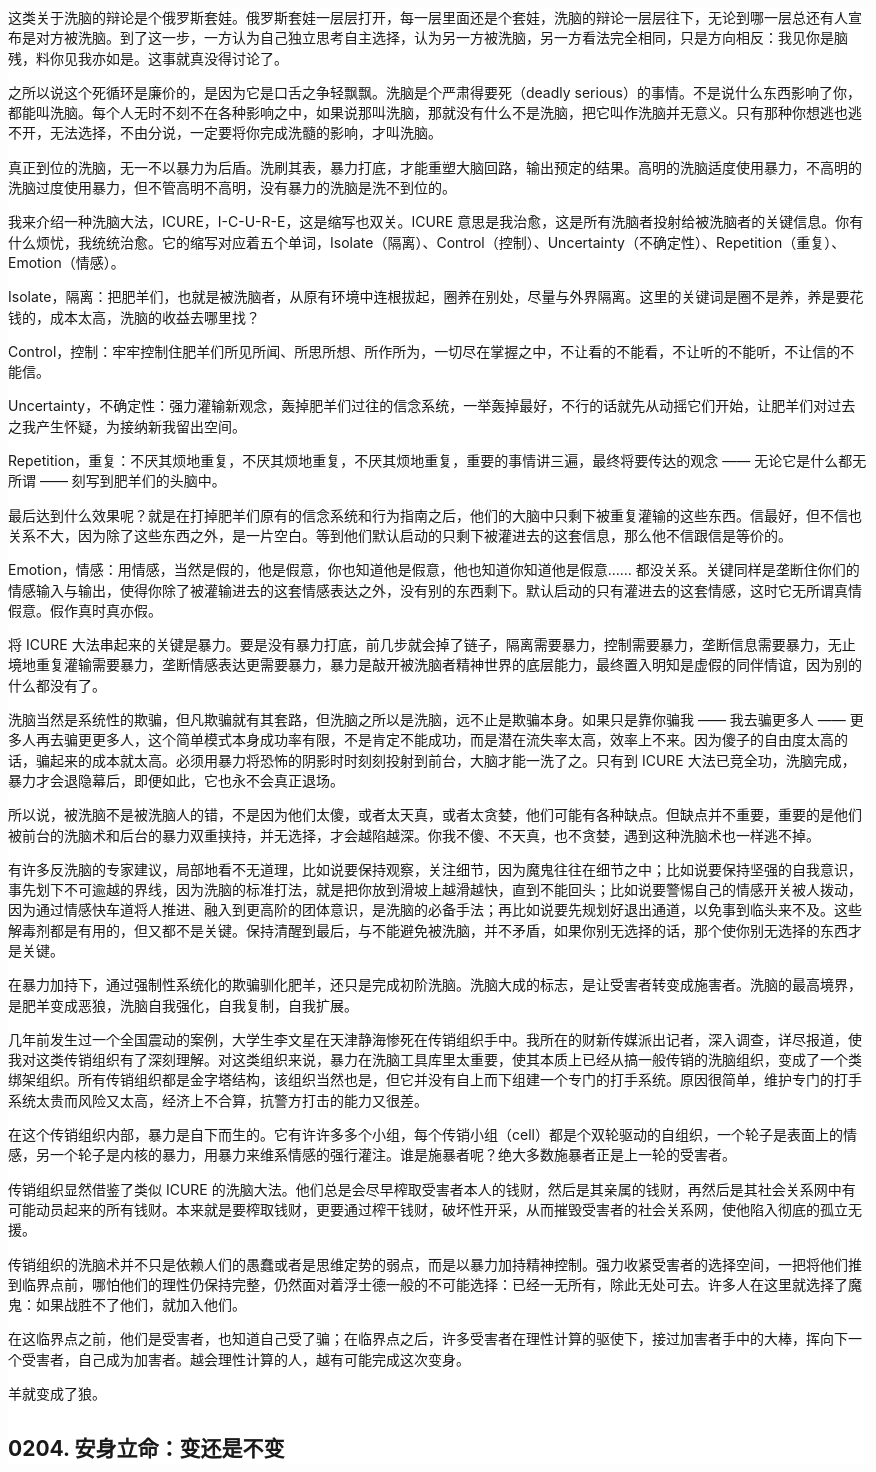 这类关于洗脑的辩论是个俄罗斯套娃。俄罗斯套娃一层层打开，每一层里面还是个套娃，洗脑的辩论一层层往下，无论到哪一层总还有人宣布是对方被洗脑。到了这一步，一方认为自己独立思考自主选择，认为另一方被洗脑，另一方看法完全相同，只是方向相反：我见你是脑残，料你见我亦如是。这事就真没得讨论了。

之所以说这个死循环是廉价的，是因为它是口舌之争轻飘飘。洗脑是个严肃得要死（deadly serious）的事情。不是说什么东西影响了你，都能叫洗脑。每个人无时不刻不在各种影响之中，如果说那叫洗脑，那就没有什么不是洗脑，把它叫作洗脑并无意义。只有那种你想逃也逃不开，无法选择，不由分说，一定要将你完成洗髓的影响，才叫洗脑。

真正到位的洗脑，无一不以暴力为后盾。洗刷其表，暴力打底，才能重塑大脑回路，输出预定的结果。高明的洗脑适度使用暴力，不高明的洗脑过度使用暴力，但不管高明不高明，没有暴力的洗脑是洗不到位的。

我来介绍一种洗脑大法，ICURE，I-C-U-R-E，这是缩写也双关。ICURE 意思是我治愈，这是所有洗脑者投射给被洗脑者的关键信息。你有什么烦忧，我统统治愈。它的缩写对应着五个单词，Isolate（隔离）、Control（控制）、Uncertainty（不确定性）、Repetition（重复）、Emotion（情感）。

Isolate，隔离：把肥羊们，也就是被洗脑者，从原有环境中连根拔起，圈养在别处，尽量与外界隔离。这里的关键词是圈不是养，养是要花钱的，成本太高，洗脑的收益去哪里找？

Control，控制：牢牢控制住肥羊们所见所闻、所思所想、所作所为，一切尽在掌握之中，不让看的不能看，不让听的不能听，不让信的不能信。

Uncertainty，不确定性：强力灌输新观念，轰掉肥羊们过往的信念系统，一举轰掉最好，不行的话就先从动摇它们开始，让肥羊们对过去之我产生怀疑，为接纳新我留出空间。

Repetition，重复：不厌其烦地重复，不厌其烦地重复，不厌其烦地重复，重要的事情讲三遍，最终将要传达的观念 —— 无论它是什么都无所谓 —— 刻写到肥羊们的头脑中。

最后达到什么效果呢？就是在打掉肥羊们原有的信念系统和行为指南之后，他们的大脑中只剩下被重复灌输的这些东西。信最好，但不信也关系不大，因为除了这些东西之外，是一片空白。等到他们默认启动的只剩下被灌进去的这套信息，那么他不信跟信是等价的。

Emotion，情感：用情感，当然是假的，他是假意，你也知道他是假意，他也知道你知道他是假意…… 都没关系。关键同样是垄断住你们的情感输入与输出，使得你除了被灌输进去的这套情感表达之外，没有别的东西剩下。默认启动的只有灌进去的这套情感，这时它无所谓真情假意。假作真时真亦假。

将 ICURE 大法串起来的关键是暴力。要是没有暴力打底，前几步就会掉了链子，隔离需要暴力，控制需要暴力，垄断信息需要暴力，无止境地重复灌输需要暴力，垄断情感表达更需要暴力，暴力是敲开被洗脑者精神世界的底层能力，最终置入明知是虚假的同伴情谊，因为别的什么都没有了。

洗脑当然是系统性的欺骗，但凡欺骗就有其套路，但洗脑之所以是洗脑，远不止是欺骗本身。如果只是靠你骗我 —— 我去骗更多人 —— 更多人再去骗更更多人，这个简单模式本身成功率有限，不是肯定不能成功，而是潜在流失率太高，效率上不来。因为傻子的自由度太高的话，骗起来的成本就太高。必须用暴力将恐怖的阴影时时刻刻投射到前台，大脑才能一洗了之。只有到 ICURE 大法已竞全功，洗脑完成，暴力才会退隐幕后，即便如此，它也永不会真正退场。

所以说，被洗脑不是被洗脑人的错，不是因为他们太傻，或者太天真，或者太贪婪，他们可能有各种缺点。但缺点并不重要，重要的是他们被前台的洗脑术和后台的暴力双重挟持，并无选择，才会越陷越深。你我不傻、不天真，也不贪婪，遇到这种洗脑术也一样逃不掉。

有许多反洗脑的专家建议，局部地看不无道理，比如说要保持观察，关注细节，因为魔鬼往往在细节之中；比如说要保持坚强的自我意识，事先划下不可逾越的界线，因为洗脑的标准打法，就是把你放到滑坡上越滑越快，直到不能回头；比如说要警惕自己的情感开关被人拨动，因为通过情感快车道将人推进、融入到更高阶的团体意识，是洗脑的必备手法；再比如说要先规划好退出通道，以免事到临头来不及。这些解毒剂都是有用的，但又都不是关键。保持清醒到最后，与不能避免被洗脑，并不矛盾，如果你别无选择的话，那个使你别无选择的东西才是关键。

在暴力加持下，通过强制性系统化的欺骗驯化肥羊，还只是完成初阶洗脑。洗脑大成的标志，是让受害者转变成施害者。洗脑的最高境界，是肥羊变成恶狼，洗脑自我强化，自我复制，自我扩展。

几年前发生过一个全国震动的案例，大学生李文星在天津静海惨死在传销组织手中。我所在的财新传媒派出记者，深入调查，详尽报道，使我对这类传销组织有了深刻理解。对这类组织来说，暴力在洗脑工具库里太重要，使其本质上已经从搞一般传销的洗脑组织，变成了一个类绑架组织。所有传销组织都是金字塔结构，该组织当然也是，但它并没有自上而下组建一个专门的打手系统。原因很简单，维护专门的打手系统太贵而风险又太高，经济上不合算，抗警方打击的能力又很差。

在这个传销组织内部，暴力是自下而生的。它有许许多多个小组，每个传销小组（cell）都是个双轮驱动的自组织，一个轮子是表面上的情感，另一个轮子是内核的暴力，用暴力来维系情感的强行灌注。谁是施暴者呢？绝大多数施暴者正是上一轮的受害者。

传销组织显然借鉴了类似 ICURE 的洗脑大法。他们总是会尽早榨取受害者本人的钱财，然后是其亲属的钱财，再然后是其社会关系网中有可能动员起来的所有钱财。本来就是要榨取钱财，更要通过榨干钱财，破坏性开采，从而摧毁受害者的社会关系网，使他陷入彻底的孤立无援。

传销组织的洗脑术并不只是依赖人们的愚蠢或者是思维定势的弱点，而是以暴力加持精神控制。强力收紧受害者的选择空间，一把将他们推到临界点前，哪怕他们的理性仍保持完整，仍然面对着浮士德一般的不可能选择：已经一无所有，除此无处可去。许多人在这里就选择了魔鬼：如果战胜不了他们，就加入他们。

在这临界点之前，他们是受害者，也知道自己受了骗；在临界点之后，许多受害者在理性计算的驱使下，接过加害者手中的大棒，挥向下一个受害者，自己成为加害者。越会理性计算的人，越有可能完成这次变身。

羊就变成了狼。

## 0204. 安身立命：变还是不变
